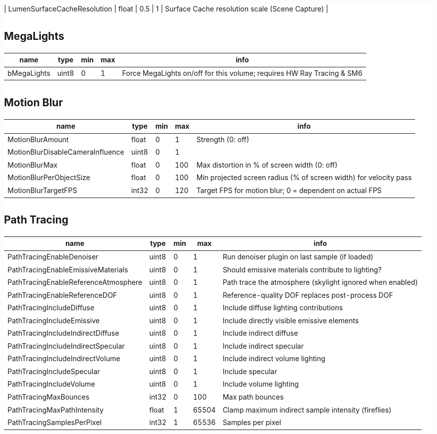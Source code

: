 | LumenSurfaceCacheResolution            | float | 0.5  | 1       | Surface Cache resolution scale (Scene Capture)                                                      |

## MegaLights

| name        | type  | min | max | info                                                                   |
|-------------|-------|-----|-----|------------------------------------------------------------------------|
| bMegaLights | uint8 | 0   | 1   | Force MegaLights on/off for this volume; requires HW Ray Tracing & SM6 |

## Motion Blur

| name                             | type  | min | max | info                                                              |
|----------------------------------|-------|-----|-----|-------------------------------------------------------------------|
| MotionBlurAmount                 | float | 0   | 1   | Strength (0: off)                                                 |
| MotionBlurDisableCameraInfluence | uint8 | 0   | 1   |                                                                   |
| MotionBlurMax                    | float | 0   | 100 | Max distortion in % of screen width (0: off)                      |
| MotionBlurPerObjectSize          | float | 0   | 100 | Min projected screen radius (% of screen width) for velocity pass |
| MotionBlurTargetFPS              | int32 | 0   | 120 | Target FPS for motion blur; 0 = dependent on actual FPS           |

## Path Tracing

| name                                 | type  | min | max   | info                                                      |
|--------------------------------------|-------|-----|-------|-----------------------------------------------------------|
| PathTracingEnableDenoiser            | uint8 | 0   | 1     | Run denoiser plugin on last sample (if loaded)            |
| PathTracingEnableEmissiveMaterials   | uint8 | 0   | 1     | Should emissive materials contribute to lighting?         |
| PathTracingEnableReferenceAtmosphere | uint8 | 0   | 1     | Path trace the atmosphere (skylight ignored when enabled) |
| PathTracingEnableReferenceDOF        | uint8 | 0   | 1     | Reference-quality DOF replaces post-process DOF           |
| PathTracingIncludeDiffuse            | uint8 | 0   | 1     | Include diffuse lighting contributions                    |
| PathTracingIncludeEmissive           | uint8 | 0   | 1     | Include directly visible emissive elements                |
| PathTracingIncludeIndirectDiffuse    | uint8 | 0   | 1     | Include indirect diffuse                                  |
| PathTracingIncludeIndirectSpecular   | uint8 | 0   | 1     | Include indirect specular                                 |
| PathTracingIncludeIndirectVolume     | uint8 | 0   | 1     | Include indirect volume lighting                          |
| PathTracingIncludeSpecular           | uint8 | 0   | 1     | Include specular                                          |
| PathTracingIncludeVolume             | uint8 | 0   | 1     | Include volume lighting                                   |
| PathTracingMaxBounces                | int32 | 0   | 100   | Max path bounces                                          |
| PathTracingMaxPathIntensity          | float | 1   | 65504 | Clamp maximum indirect sample intensity (fireflies)       |
| PathTracingSamplesPerPixel           | int32 | 1   | 65536 | Samples per pixel                                         |

